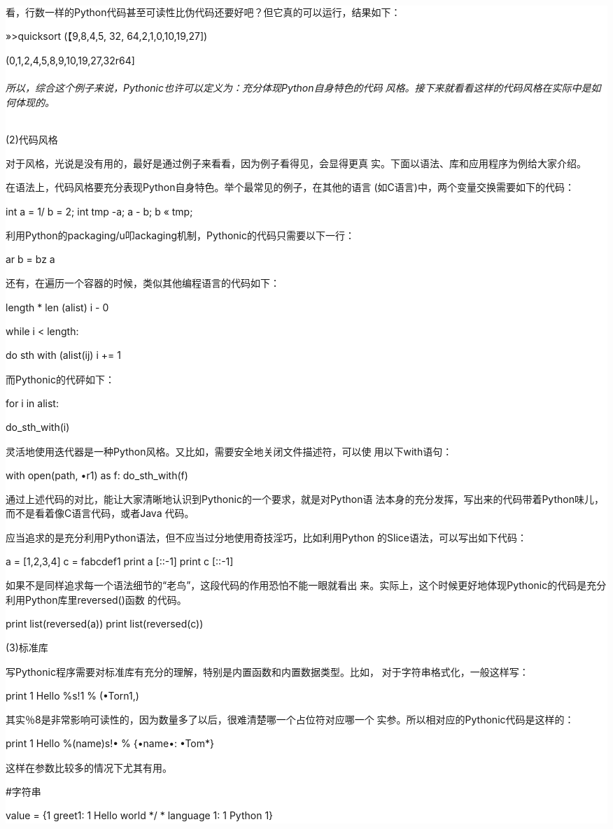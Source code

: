 看，行数一样的Python代码甚至可读性比伪代码还要好吧？但它真的可以运行，结果如下：

»>quicksort (【9,8,4,5, 32, 64,2,1,0,10,19,27])

(0,1,2,4,5,8,9,10,19,27,32r64]

###### 所以，综合这个例子来说，Pythonic也许可以定义为：充分体现Python自身特色的代码 风格。接下来就看看这样的代码风格在实际中是如何体现的。

(2)代码风格

对于风格，光说是没有用的，最好是通过例子来看看，因为例子看得见，会显得更真 实。下面以语法、库和应用程序为例给大家介绍。

在语法上，代码风格要充分表现Python自身特色。举个最常见的例子，在其他的语言 (如C语言)中，两个变量交换需要如下的代码：

int a = 1/ b = 2; int tmp -a; a - b; b « tmp;

利用Python的packaging/u叩ackaging机制，Pythonic的代码只需要以下一行：

ar b = bz a

还有，在遍历一个容器的时候，类似其他编程语言的代码如下：

length * len (alist) i - 0

while i < length:

do sth with (alist(ij) i += 1

而Pythonic的代砰如下：

for i in alist:

do_sth_with(i)

灵活地使用迭代器是一种Python风格。又比如，需要安全地关闭文件描述符，可以使 用以下with语句：

with open(path, •r1) as f: do_sth_with(f)

通过上述代码的对比，能让大家清晰地认识到Pythonic的一个要求，就是对Python语 法本身的充分发挥，写出来的代码带着Python味儿，而不是看着像C语言代码，或者Java 代码。

应当追求的是充分利用Python语法，但不应当过分地使用奇技淫巧，比如利用Python 的Slice语法，可以写出如下代码：

a = [1,2,3,4] c = fabcdef1 print a [::-1] print c [::-1]

如果不是同样追求每一个语法细节的“老鸟”，这段代码的作用恐怕不能一眼就看出 来。实际上，这个时候更好地体现Pythonic的代码是充分利用Python库里reversed()函数 的代码。

print list(reversed(a)) print list(reversed(c))

(3)标准库

写Pythonic程序需要对标准库有充分的理解，特别是内置函数和内置数据类型。比如， 对于字符串格式化，一般这样写：

print 1 Hello %s!1 % (•Torn1,)

其实％8是非常影响可读性的，因为数量多了以后，很难清楚哪一个占位符对应哪一个 实参。所以相对应的Pythonic代码是这样的：

print 1 Hello %(name)s!• % {•name•: •Tom*}

这样在参数比较多的情况下尤其有用。

\#字符串

value = {1 greet1: 1 Hello world */    * language 1: 1 Python 1}
